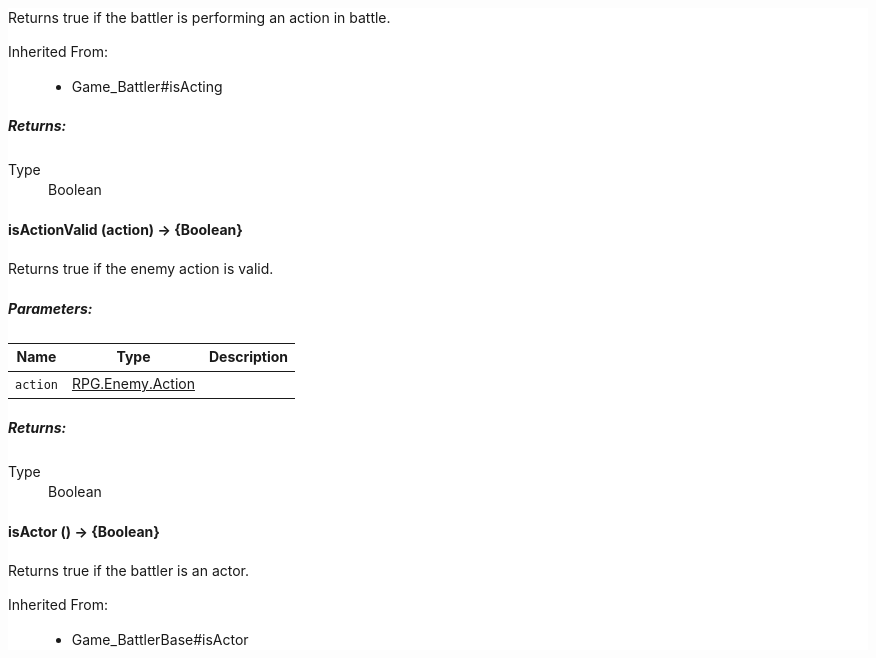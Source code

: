
Returns true if the battler is performing an action in battle.
<dl>
                <dt>Inherited From:</dt>
                <dd>
                    <ul>
                        <li>
                            <a>Game_Battler#isActing</a>
                        </li>
                    </ul>
                </dd>
            </dl>

##### Returns:

<dl>
                <dt> Type </dt>
                <dd>
                    <span>Boolean</span>
                </dd>
            </dl>

#### isActionValid (action) → {Boolean}


Returns true if the enemy action is valid.

##### Parameters:

| Name | Type | Description |
| --- | --- | --- |
| `action` | [RPG.Enemy.Action](RPG.Enemy.Action.md) |  |

<dl>
</dl>

##### Returns:

<dl>
                <dt> Type </dt>
                <dd>
                    <span>Boolean</span>
                </dd>
            </dl>

#### isActor () → {Boolean}


Returns true if the battler is an actor.
<dl>
                <dt>Inherited From:</dt>
                <dd>
                    <ul>
                        <li>
                            <a>Game_BattlerBase#isActor</a>
                        </li>
                    </ul>
                </dd>
            </dl>
